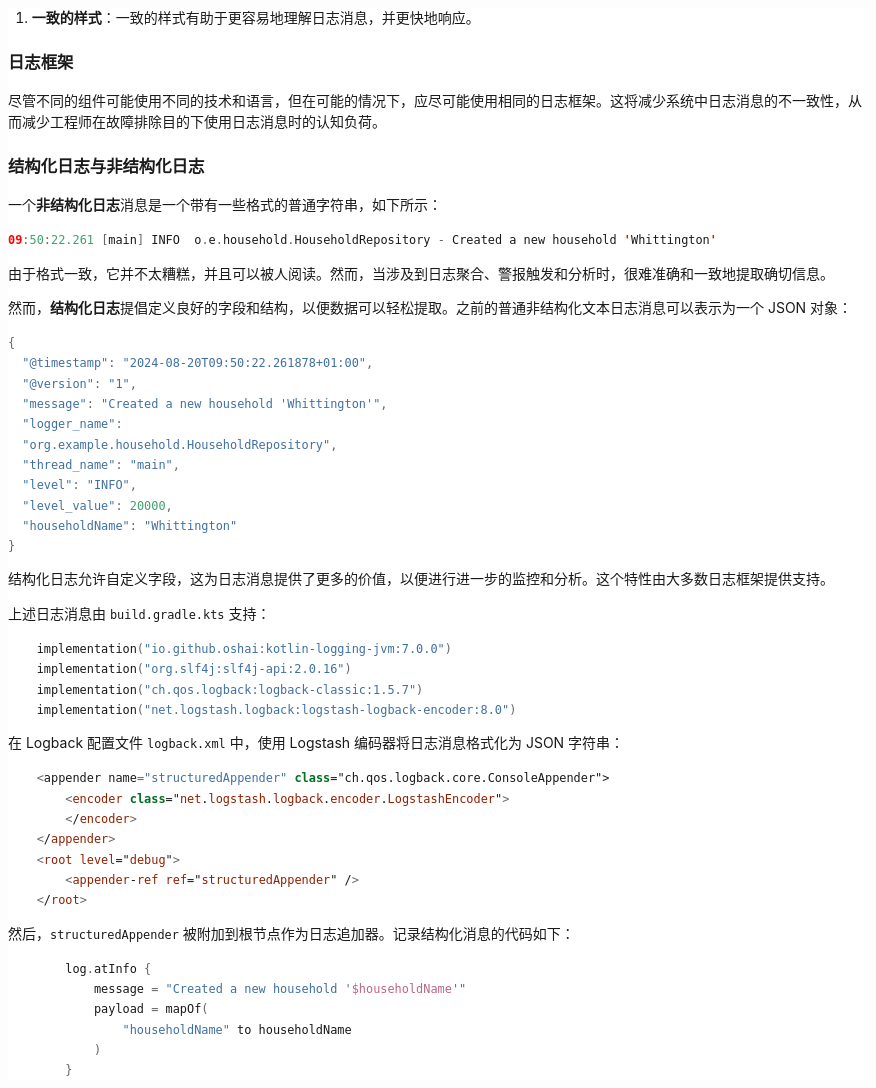1.  **一致的样式**：一致的样式有助于更容易地理解日志消息，并更快地响应。

### 日志框架

尽管不同的组件可能使用不同的技术和语言，但在可能的情况下，应尽可能使用相同的日志框架。这将减少系统中日志消息的不一致性，从而减少工程师在故障排除目的下使用日志消息时的认知负荷。

### 结构化日志与非结构化日志

一个**非结构化日志**消息是一个带有一些格式的普通字符串，如下所示：

```kt
09:50:22.261 [main] INFO  o.e.household.HouseholdRepository - Created a new household 'Whittington'
```

由于格式一致，它并不太糟糕，并且可以被人阅读。然而，当涉及到日志聚合、警报触发和分析时，很难准确和一致地提取确切信息。

然而，**结构化日志**提倡定义良好的字段和结构，以便数据可以轻松提取。之前的普通非结构化文本日志消息可以表示为一个 JSON 对象：

```kt
{
  "@timestamp": "2024-08-20T09:50:22.261878+01:00",
  "@version": "1",
  "message": "Created a new household 'Whittington'",
  "logger_name":
  "org.example.household.HouseholdRepository",
  "thread_name": "main",
  "level": "INFO",
  "level_value": 20000,
  "householdName": "Whittington"
}
```

结构化日志允许自定义字段，这为日志消息提供了更多的价值，以便进行进一步的监控和分析。这个特性由大多数日志框架提供支持。

上述日志消息由 `build.gradle.kts` 支持：

```kt
    implementation("io.github.oshai:kotlin-logging-jvm:7.0.0")
    implementation("org.slf4j:slf4j-api:2.0.16")
    implementation("ch.qos.logback:logback-classic:1.5.7")
    implementation("net.logstash.logback:logstash-logback-encoder:8.0")
```

在 Logback 配置文件 `logback.xml` 中，使用 Logstash 编码器将日志消息格式化为 JSON 字符串：

```kt
    <appender name="structuredAppender" class="ch.qos.logback.core.ConsoleAppender">
        <encoder class="net.logstash.logback.encoder.LogstashEncoder">
        </encoder>
    </appender>
    <root level="debug">
        <appender-ref ref="structuredAppender" />
    </root>
```

然后，`structuredAppender` 被附加到根节点作为日志追加器。记录结构化消息的代码如下：

```kt
        log.atInfo {
            message = "Created a new household '$householdName'"
            payload = mapOf(
                "householdName" to householdName
            )
        }
```
